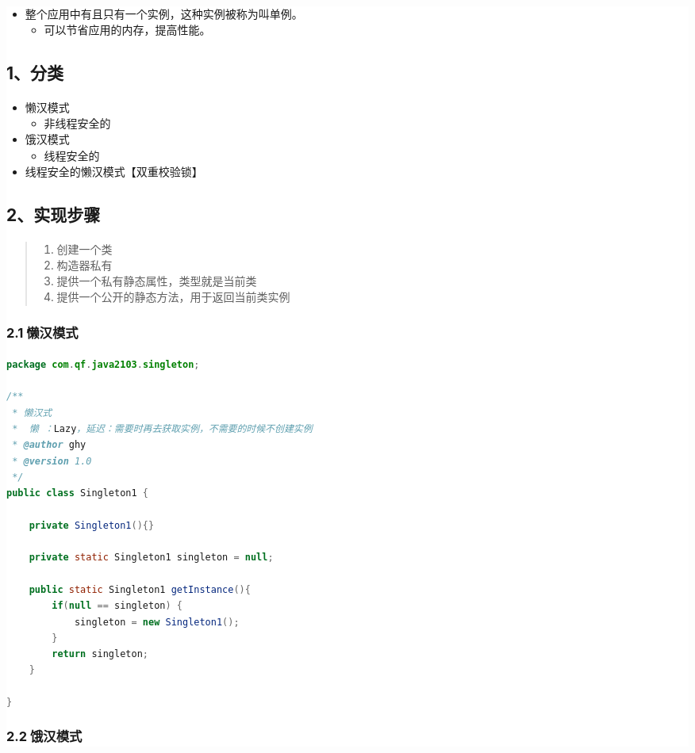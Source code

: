 - 整个应用中有且只有一个实例，这种实例被称为叫单例。
  - 可以节省应用的内存，提高性能。

## 1、分类

- 懒汉模式
  - 非线程安全的
- 饿汉模式
  - 线程安全的
- 线程安全的懒汉模式【双重校验锁】



## 2、实现步骤

> 1. 创建一个类
> 2. 构造器私有
> 3. 提供一个私有静态属性，类型就是当前类
> 4. 提供一个公开的静态方法，用于返回当前类实例



### 2.1 懒汉模式

```java
package com.qf.java2103.singleton;

/**
 * 懒汉式
 *  懒 ：Lazy，延迟：需要时再去获取实例，不需要的时候不创建实例
 * @author ghy
 * @version 1.0
 */
public class Singleton1 {

    private Singleton1(){}

    private static Singleton1 singleton = null;

    public static Singleton1 getInstance(){
        if(null == singleton) {
            singleton = new Singleton1();
        }
        return singleton;
    }

}

```



### 2.2 饿汉模式
